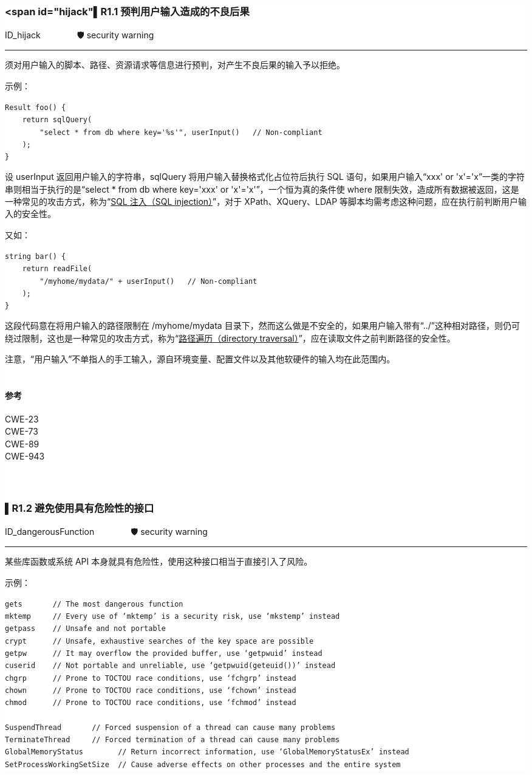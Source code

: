 ### <span id="hijack"▌R1.1 预判用户输入造成的不良后果</span>

ID_hijack&emsp;&emsp;&emsp;&emsp;&nbsp;:shield: security warning

<hr/>

须对用户输入的脚本、路径、资源请求等信息进行预判，对产生不良后果的输入予以拒绝。  

示例：
```
Result foo() {
    return sqlQuery(
        "select * from db where key='%s'", userInput()   // Non-compliant
    );
}
```
设 userInput 返回用户输入的字符串，sqlQuery 将用户输入替换格式化占位符后执行 SQL 语句，如果用户输入“xxx' or 'x'='x”一类的字符串则相当于执行的是“select \* from db where key='xxx' or 'x'='x'”，一个恒为真的条件使 where 限制失效，造成所有数据被返回，这是一种常见的攻击方式，称为“[SQL 注入（SQL injection）](https://en.wikipedia.org/wiki/SQL_injection)”，对于 XPath、XQuery、LDAP 等脚本均需考虑这种问题，应在执行前判断用户输入的安全性。  

又如：
```
string bar() {
    return readFile(
        "/myhome/mydata/" + userInput()   // Non-compliant
    );
}
```
这段代码意在将用户输入的路径限制在 /myhome/mydata 目录下，然而这么做是不安全的，如果用户输入带有“../”这种相对路径，则仍可绕过限制，这也是一种常见的攻击方式，称为“[路径遍历（directory traversal）](https://en.wikipedia.org/wiki/Directory_traversal_attack)”，应在读取文件之前判断路径的安全性。  

注意，“用户输入”不单指人的手工输入，源自环境变量、配置文件以及其他软硬件的输入均在此范围内。
<br/>
<br/>

#### 参考
CWE-23  
CWE-73  
CWE-89  
CWE-943  
<br/>
<br/>

### <span id="dangerousfunction">▌R1.2 避免使用具有危险性的接口</span>

ID_dangerousFunction&emsp;&emsp;&emsp;&emsp;&nbsp;:shield: security warning

<hr/>

某些库函数或系统 API 本身就具有危险性，使用这种接口相当于直接引入了风险。  

示例：
```
gets       // The most dangerous function
mktemp     // Every use of ‘mktemp’ is a security risk, use ‘mkstemp’ instead
getpass    // Unsafe and not portable
crypt      // Unsafe, exhaustive searches of the key space are possible
getpw      // It may overflow the provided buffer, use ‘getpwuid’ instead
cuserid    // Not portable and unreliable, use ‘getpwuid(geteuid())’ instead
chgrp      // Prone to TOCTOU race conditions, use ‘fchgrp’ instead
chown      // Prone to TOCTOU race conditions, use ‘fchown’ instead
chmod      // Prone to TOCTOU race conditions, use ‘fchmod’ instead

SuspendThread       // Forced suspension of a thread can cause many problems
TerminateThread     // Forced termination of a thread can cause many problems
GlobalMemoryStatus        // Return incorrect information, use ‘GlobalMemoryStatusEx’ instead
SetProcessWorkingSetSize  // Cause adverse effects on other processes and the entire system
```